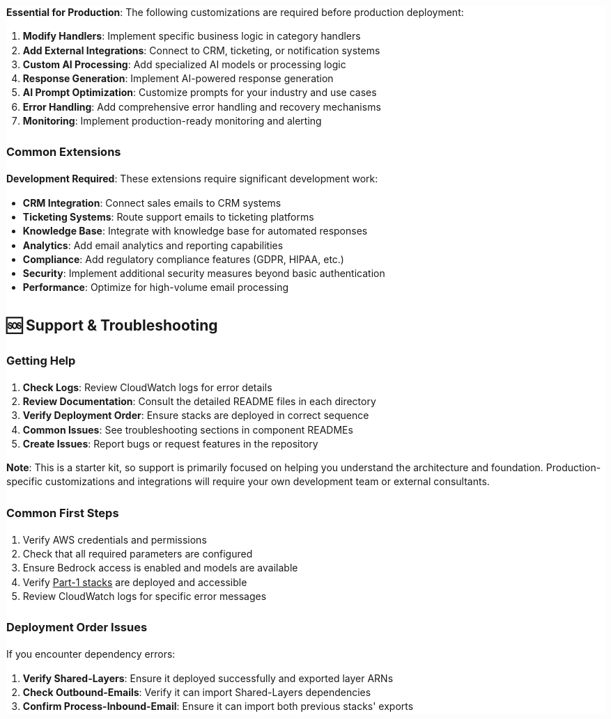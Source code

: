 **Essential for Production**: The following customizations are required before production deployment:

1. **Modify Handlers**: Implement specific business logic in category handlers
2. **Add External Integrations**: Connect to CRM, ticketing, or notification systems
3. **Custom AI Processing**: Add specialized AI models or processing logic
4. **Response Generation**: Implement AI-powered response generation
5. **AI Prompt Optimization**: Customize prompts for your industry and use cases
6. **Error Handling**: Add comprehensive error handling and recovery mechanisms
7. **Monitoring**: Implement production-ready monitoring and alerting

### Common Extensions

**Development Required**: These extensions require significant development work:

- **CRM Integration**: Connect sales emails to CRM systems
- **Ticketing Systems**: Route support emails to ticketing platforms
- **Knowledge Base**: Integrate with knowledge base for automated responses
- **Analytics**: Add email analytics and reporting capabilities
- **Compliance**: Add regulatory compliance features (GDPR, HIPAA, etc.)
- **Security**: Implement additional security measures beyond basic authentication
- **Performance**: Optimize for high-volume email processing

## 🆘 Support & Troubleshooting

### Getting Help

1. **Check Logs**: Review CloudWatch logs for error details
2. **Review Documentation**: Consult the detailed README files in each directory
3. **Verify Deployment Order**: Ensure stacks are deployed in correct sequence
4. **Common Issues**: See troubleshooting sections in component READMEs
5. **Create Issues**: Report bugs or request features in the repository

**Note**: This is a starter kit, so support is primarily focused on helping you understand the architecture and foundation. Production-specific customizations and integrations will require your own development team or external consultants.

### Common First Steps

1. Verify AWS credentials and permissions
2. Check that all required parameters are configured
3. Ensure Bedrock access is enabled and models are available
4. Verify [Part-1 stacks](../Part-1-SendGrid-Inbound-Parse-with-Signature-Verification/README.md) are deployed and accessible
5. Review CloudWatch logs for specific error messages

### Deployment Order Issues

If you encounter dependency errors:
1. **Verify Shared-Layers**: Ensure it deployed successfully and exported layer ARNs
2. **Check Outbound-Emails**: Verify it can import Shared-Layers dependencies
3. **Confirm Process-Inbound-Email**: Ensure it can import both previous stacks' exports
